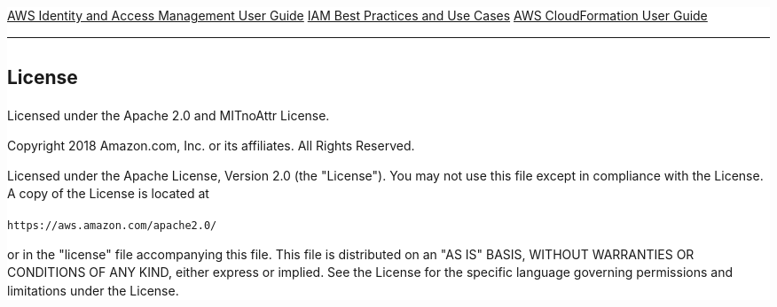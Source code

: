 [AWS Identity and Access Management User Guide](https://docs.aws.amazon.com/IAM/latest/UserGuide/introduction.html)
[IAM Best Practices and Use Cases](https://docs.aws.amazon.com/IAM/latest/UserGuide/IAMBestPracticesAndUseCases.html)
[AWS CloudFormation User Guide](https://docs.aws.amazon.com/AWSCloudFormation/latest/UserGuide/Welcome.html)

***

## License

Licensed under the Apache 2.0 and MITnoAttr License.

Copyright 2018 Amazon.com, Inc. or its affiliates. All Rights Reserved.

Licensed under the Apache License, Version 2.0 (the "License"). You may not use this file except in compliance with the License. A copy of the License is located at

    https://aws.amazon.com/apache2.0/

or in the "license" file accompanying this file. This file is distributed on an "AS IS" BASIS, WITHOUT WARRANTIES OR CONDITIONS OF ANY KIND, either express or implied. See the License for the specific language governing permissions and limitations under the License.

